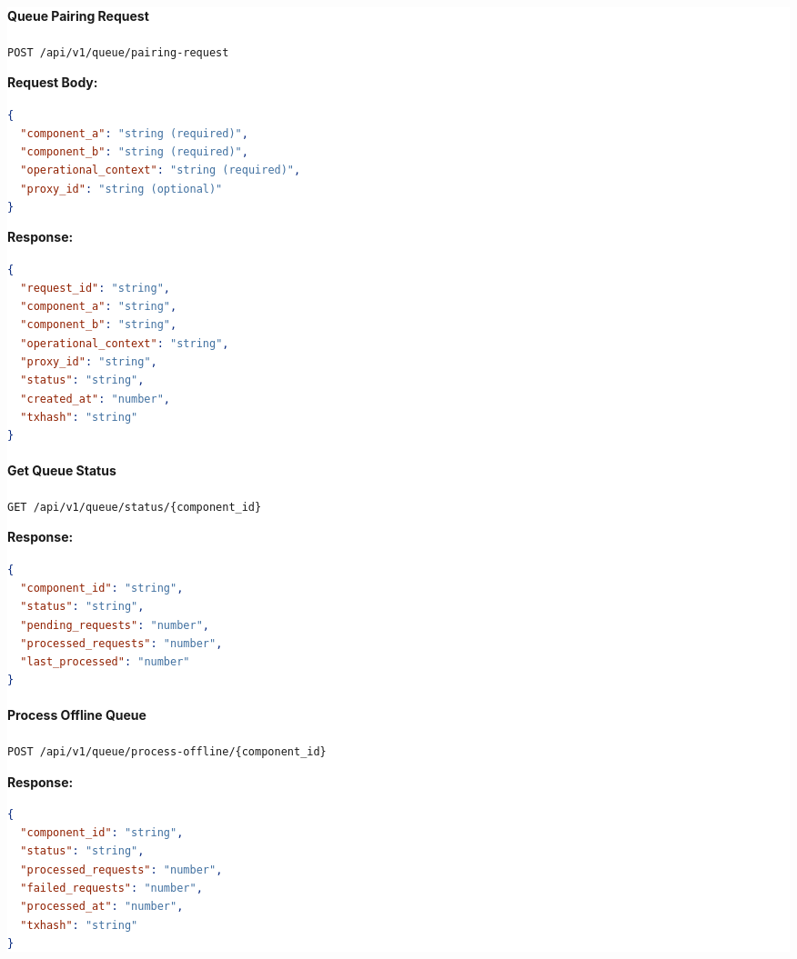 #### Queue Pairing Request
```http
POST /api/v1/queue/pairing-request
```

**Request Body:**
```json
{
  "component_a": "string (required)",
  "component_b": "string (required)",
  "operational_context": "string (required)",
  "proxy_id": "string (optional)"
}
```

**Response:**
```json
{
  "request_id": "string",
  "component_a": "string",
  "component_b": "string",
  "operational_context": "string",
  "proxy_id": "string",
  "status": "string",
  "created_at": "number",
  "txhash": "string"
}
```

#### Get Queue Status
```http
GET /api/v1/queue/status/{component_id}
```

**Response:**
```json
{
  "component_id": "string",
  "status": "string",
  "pending_requests": "number",
  "processed_requests": "number",
  "last_processed": "number"
}
```

#### Process Offline Queue
```http
POST /api/v1/queue/process-offline/{component_id}
```

**Response:**
```json
{
  "component_id": "string",
  "status": "string",
  "processed_requests": "number",
  "failed_requests": "number",
  "processed_at": "number",
  "txhash": "string"
}
```
